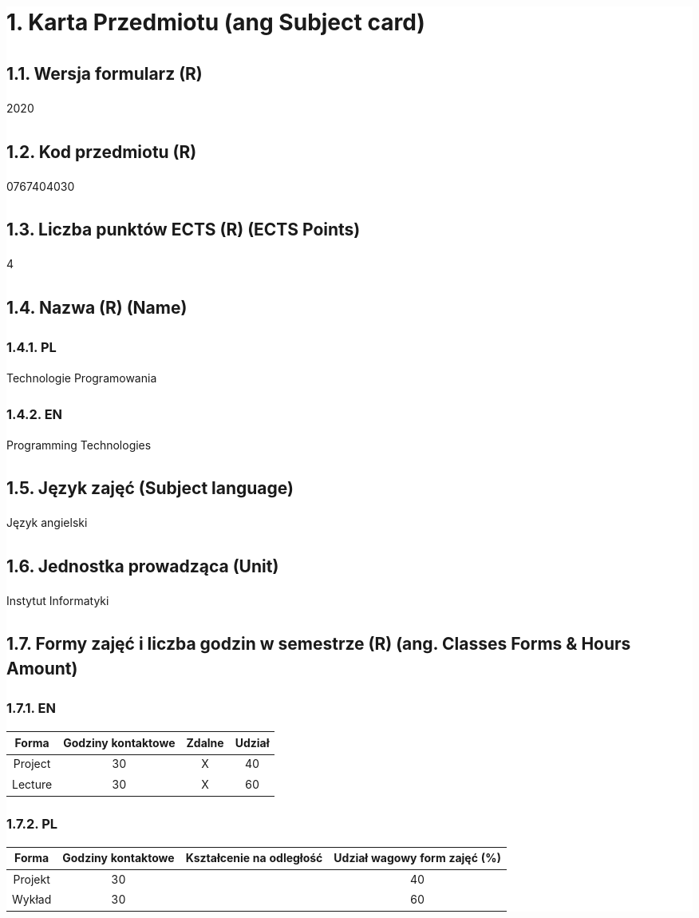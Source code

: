 # 1. Karta Przedmiotu (ang Subject card)

## 1.1. Wersja formularz (R)

2020

## 1.2. Kod przedmiotu (R)

0767404030

## 1.3. Liczba punktów ECTS (R) (ECTS Points)

4

## 1.4. Nazwa (R) (Name)

### 1.4.1. PL

Technologie Programowania

### 1.4.2. EN

Programming Technologies

## 1.5. Język zajęć (Subject language)

Język angielski

## 1.6. Jednostka prowadząca (Unit)

Instytut Informatyki

## 1.7. Formy zajęć i liczba godzin w semestrze (R) (ang. Classes Forms & Hours Amount)

### 1.7.1. EN

|  Forma  | Godziny kontaktowe | Zdalne | Udział |
| :-----: | :----------------: | :----: | :----: |
| Project |         30         |   X    |   40   |
| Lecture |         30         |   X    |   60   |

### 1.7.2. PL

|  Forma  | Godziny kontaktowe | Kształcenie na odległość | Udział wagowy form zajęć (%) |
| :-----: | :----------------: | :----------------------: | :--------------------------: |
| Projekt |         30         |                          |              40              |
| Wykład  |         30         |                          |              60              |
